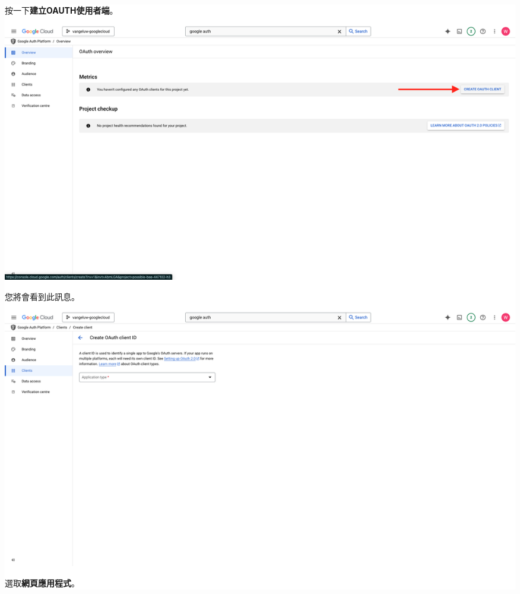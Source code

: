 按一下&#x200B;**建立OAUTH使用者端**。

![示範](./images/ex261.png)

您將會看到此訊息。

![示範](./images/ex2611.png)

選取&#x200B;**網頁應用程式**。
